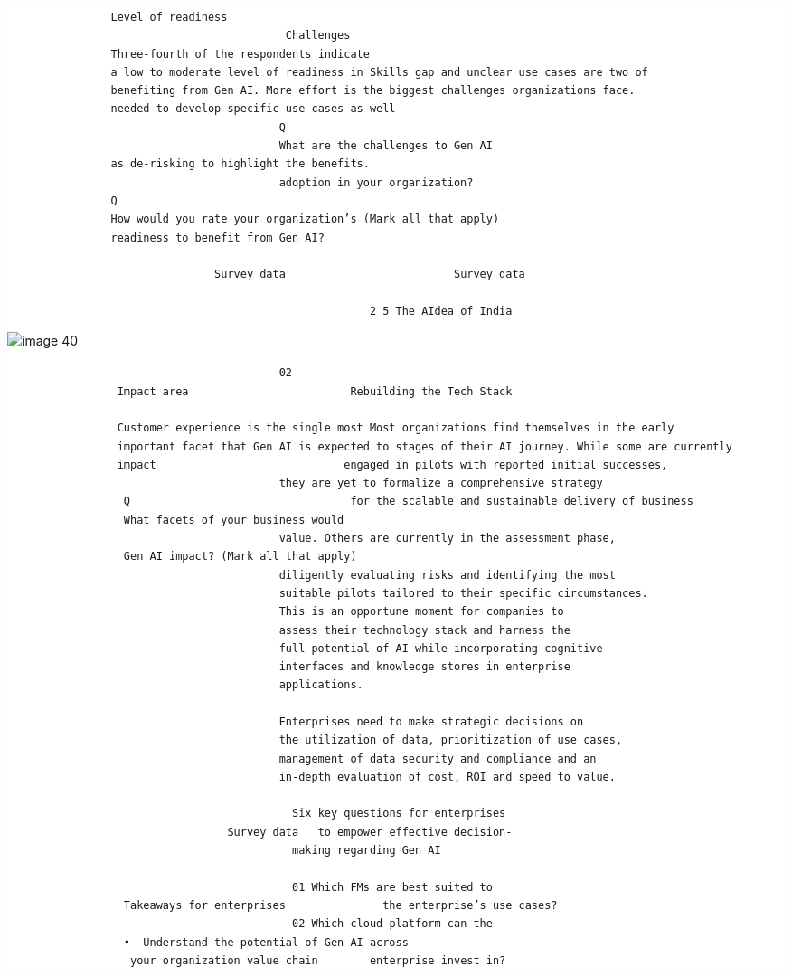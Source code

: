                     Level of readiness
                                               Challenges
                    Three-fourth of the respondents indicate
                    a low to moderate level of readiness in Skills gap and unclear use cases are two of
                    benefiting from Gen AI. More effort is the biggest challenges organizations face.
                    needed to develop specific use cases as well
                                              Q
                                              What are the challenges to Gen AI
                    as de-risking to highlight the benefits.
                                              adoption in your organization?
                    Q
                    How would you rate your organization’s (Mark all that apply)
                    readiness to benefit from Gen AI?

                                    Survey data                          Survey data

                                                            2 5 The AIdea of India



![image 40](40)

                                              02
                     Impact area                         Rebuilding the Tech Stack

                     Customer experience is the single most Most organizations find themselves in the early
                     important facet that Gen AI is expected to stages of their AI journey. While some are currently
                     impact                             engaged in pilots with reported initial successes,
                                              they are yet to formalize a comprehensive strategy
                      Q                                  for the scalable and sustainable delivery of business
                      What facets of your business would
                                              value. Others are currently in the assessment phase,
                      Gen AI impact? (Mark all that apply)
                                              diligently evaluating risks and identifying the most
                                              suitable pilots tailored to their specific circumstances.
                                              This is an opportune moment for companies to
                                              assess their technology stack and harness the
                                              full potential of AI while incorporating cognitive
                                              interfaces and knowledge stores in enterprise
                                              applications.

                                              Enterprises need to make strategic decisions on
                                              the utilization of data, prioritization of use cases,
                                              management of data security and compliance and an
                                              in-depth evaluation of cost, ROI and speed to value.

                                                Six key questions for enterprises
                                      Survey data   to empower effective decision-
                                                making regarding Gen AI

                                                01 Which FMs are best suited to
                      Takeaways for enterprises               the enterprise’s use cases?
                                                02 Which cloud platform can the
                      •  Understand the potential of Gen AI across
                       your organization value chain        enterprise invest in?
